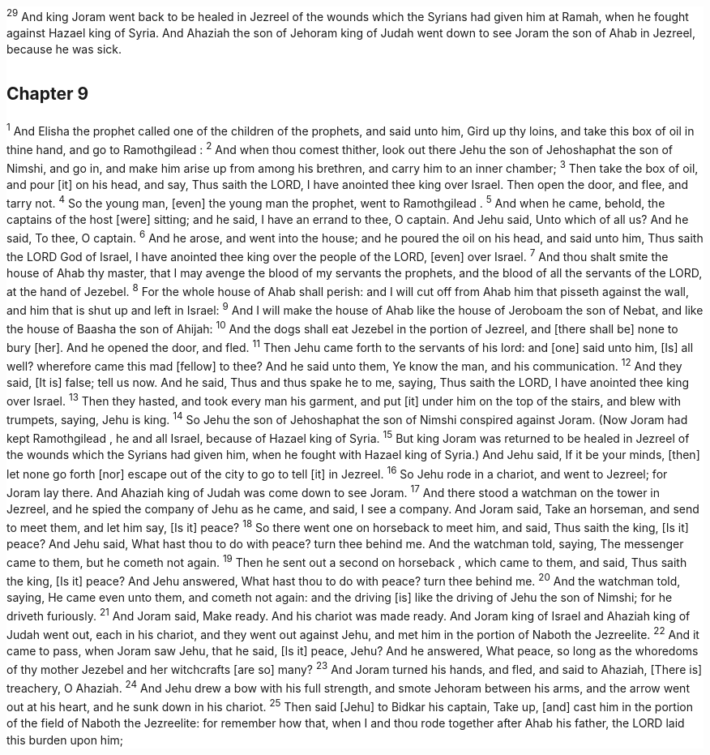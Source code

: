 <sup>29</sup> And king Joram went back to be healed in Jezreel of the wounds which the Syrians had given him at Ramah, when he fought against Hazael king of Syria. And Ahaziah the son of Jehoram king of Judah went down to see Joram the son of Ahab in Jezreel, because he was sick.
## Chapter 9

<sup>1</sup> And Elisha the prophet called one of the children of the prophets, and said unto him, Gird up thy loins, and take this box of oil in thine hand, and go to Ramothgilead :
<sup>2</sup> And when thou comest thither, look out there Jehu the son of Jehoshaphat the son of Nimshi, and go in, and make him arise up from among his brethren, and carry him to an inner chamber;
<sup>3</sup> Then take the box of oil, and pour [it] on his head, and say, Thus saith the LORD, I have anointed thee king over Israel. Then open the door, and flee, and tarry not.
<sup>4</sup> So the young man, [even] the young man the prophet, went to Ramothgilead .
<sup>5</sup> And when he came, behold, the captains of the host [were] sitting; and he said, I have an errand to thee, O captain. And Jehu said, Unto which of all us? And he said, To thee, O captain.
<sup>6</sup> And he arose, and went into the house; and he poured the oil on his head, and said unto him, Thus saith the LORD God of Israel, I have anointed thee king over the people of the LORD, [even] over Israel.
<sup>7</sup> And thou shalt smite the house of Ahab thy master, that I may avenge the blood of my servants the prophets, and the blood of all the servants of the LORD, at the hand of Jezebel.
<sup>8</sup> For the whole house of Ahab shall perish: and I will cut off from Ahab him that pisseth against the wall, and him that is shut up and left in Israel:
<sup>9</sup> And I will make the house of Ahab like the house of Jeroboam the son of Nebat, and like the house of Baasha the son of Ahijah:
<sup>10</sup> And the dogs shall eat Jezebel in the portion of Jezreel, and [there shall be] none to bury [her]. And he opened the door, and fled.
<sup>11</sup> Then Jehu came forth to the servants of his lord: and [one] said unto him, [Is] all well? wherefore came this mad [fellow] to thee? And he said unto them, Ye know the man, and his communication.
<sup>12</sup> And they said, [It is] false; tell us now. And he said, Thus and thus spake he to me, saying, Thus saith the LORD, I have anointed thee king over Israel.
<sup>13</sup> Then they hasted, and took every man his garment, and put [it] under him on the top of the stairs, and blew with trumpets, saying, Jehu is king.
<sup>14</sup> So Jehu the son of Jehoshaphat the son of Nimshi conspired against Joram. (Now Joram had kept Ramothgilead , he and all Israel, because of Hazael king of Syria.
<sup>15</sup> But king Joram was returned to be healed in Jezreel of the wounds which the Syrians had given him, when he fought with Hazael king of Syria.) And Jehu said, If it be your minds, [then] let none go forth [nor] escape out of the city to go to tell [it] in Jezreel.
<sup>16</sup> So Jehu rode in a chariot, and went to Jezreel; for Joram lay there. And Ahaziah king of Judah was come down to see Joram.
<sup>17</sup> And there stood a watchman on the tower in Jezreel, and he spied the company of Jehu as he came, and said, I see a company. And Joram said, Take an horseman, and send to meet them, and let him say, [Is it] peace?
<sup>18</sup> So there went one on horseback to meet him, and said, Thus saith the king, [Is it] peace? And Jehu said, What hast thou to do with peace? turn thee behind me. And the watchman told, saying, The messenger came to them, but he cometh not again.
<sup>19</sup> Then he sent out a second on horseback , which came to them, and said, Thus saith the king, [Is it] peace? And Jehu answered, What hast thou to do with peace? turn thee behind me.
<sup>20</sup> And the watchman told, saying, He came even unto them, and cometh not again: and the driving [is] like the driving of Jehu the son of Nimshi; for he driveth furiously.
<sup>21</sup> And Joram said, Make ready. And his chariot was made ready. And Joram king of Israel and Ahaziah king of Judah went out, each in his chariot, and they went out against Jehu, and met him in the portion of Naboth the Jezreelite.
<sup>22</sup> And it came to pass, when Joram saw Jehu, that he said, [Is it] peace, Jehu? And he answered, What peace, so long as the whoredoms of thy mother Jezebel and her witchcrafts [are so] many?
<sup>23</sup> And Joram turned his hands, and fled, and said to Ahaziah, [There is] treachery, O Ahaziah.
<sup>24</sup> And Jehu drew a bow with his full strength, and smote Jehoram between his arms, and the arrow went out at his heart, and he sunk down in his chariot.
<sup>25</sup> Then said [Jehu] to Bidkar his captain, Take up, [and] cast him in the portion of the field of Naboth the Jezreelite: for remember how that, when I and thou rode together after Ahab his father, the LORD laid this burden upon him;